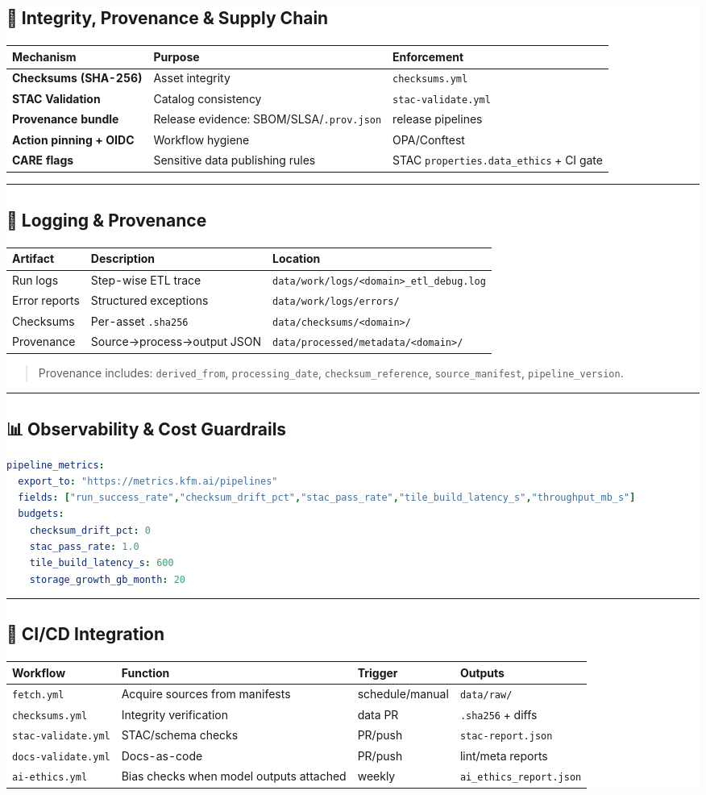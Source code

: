 ## 🔐 Integrity, Provenance & Supply Chain

| Mechanism | Purpose | Enforcement |
|:--|:--|:--|
| **Checksums (SHA-256)** | Asset integrity | `checksums.yml` |
| **STAC Validation** | Catalog consistency | `stac-validate.yml` |
| **Provenance bundle** | Release evidence: SBOM/SLSA/`.prov.json` | release pipelines |
| **Action pinning + OIDC** | Workflow hygiene | OPA/Conftest |
| **CARE flags** | Sensitive data publishing rules | STAC `properties.data_ethics` + CI gate |

---

## 🧩 Logging & Provenance

| Artifact | Description | Location |
|:--|:--|:--|
| Run logs | Step-wise ETL trace | `data/work/logs/<domain>_etl_debug.log` |
| Error reports | Structured exceptions | `data/work/logs/errors/` |
| Checksums | Per-asset `.sha256` | `data/checksums/<domain>/` |
| Provenance | Source→process→output JSON | `data/processed/metadata/<domain>/` |

> Provenance includes: `derived_from`, `processing_date`, `checksum_reference`, `source_manifest`, `pipeline_version`.

---

## 📊 Observability & Cost Guardrails

```yaml
pipeline_metrics:
  export_to: "https://metrics.kfm.ai/pipelines"
  fields: ["run_success_rate","checksum_drift_pct","stac_pass_rate","tile_build_latency_s","throughput_mb_s"]
  budgets:
    checksum_drift_pct: 0
    stac_pass_rate: 1.0
    tile_build_latency_s: 600
    storage_growth_gb_month: 20
```

---

## 🔐 CI/CD Integration

| Workflow | Function | Trigger | Outputs |
|:--|:--|:--|:--|
| `fetch.yml` | Acquire sources from manifests | schedule/manual | `data/raw/` |
| `checksums.yml` | Integrity verification | data PR | `.sha256` + diffs |
| `stac-validate.yml` | STAC/schema checks | PR/push | `stac-report.json` |
| `docs-validate.yml` | Docs-as-code | PR/push | lint/meta reports |
| `ai-ethics.yml` | Bias checks when model outputs attached | weekly | `ai_ethics_report.json` |
